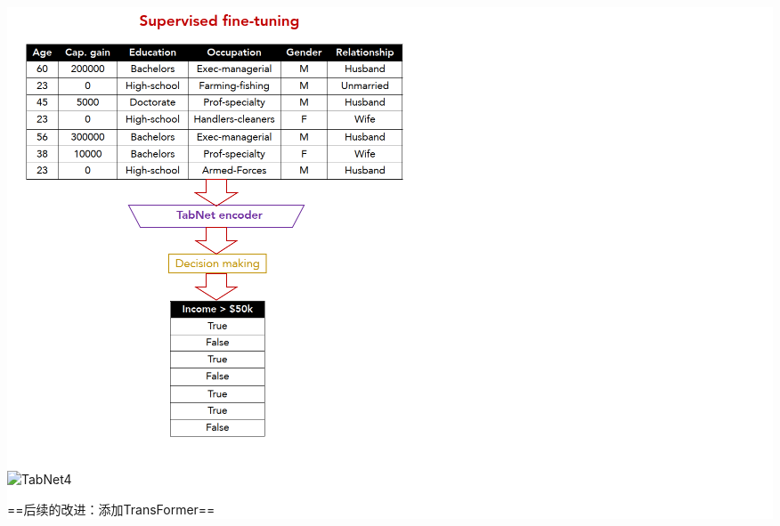 <img src="./image/TabNet3.png" alt="TabNet3" style="zoom:50%;" />

![TabNet4](./image/TabNet4.png)

==后续的改进：添加TransFormer==
